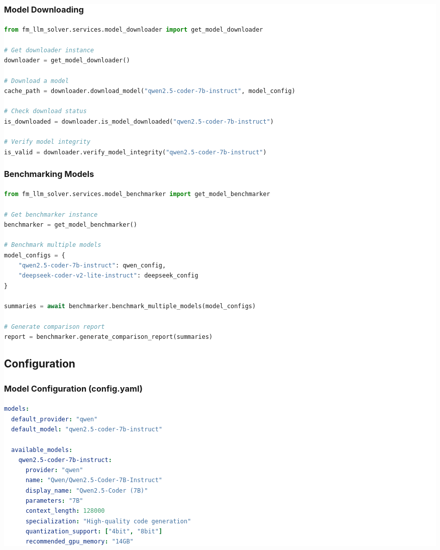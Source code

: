 ### Model Downloading

```python
from fm_llm_solver.services.model_downloader import get_model_downloader

# Get downloader instance
downloader = get_model_downloader()

# Download a model
cache_path = downloader.download_model("qwen2.5-coder-7b-instruct", model_config)

# Check download status
is_downloaded = downloader.is_model_downloaded("qwen2.5-coder-7b-instruct")

# Verify model integrity
is_valid = downloader.verify_model_integrity("qwen2.5-coder-7b-instruct")
```

### Benchmarking Models

```python
from fm_llm_solver.services.model_benchmarker import get_model_benchmarker

# Get benchmarker instance
benchmarker = get_model_benchmarker()

# Benchmark multiple models
model_configs = {
    "qwen2.5-coder-7b-instruct": qwen_config,
    "deepseek-coder-v2-lite-instruct": deepseek_config
}

summaries = await benchmarker.benchmark_multiple_models(model_configs)

# Generate comparison report
report = benchmarker.generate_comparison_report(summaries)
```

## Configuration

### Model Configuration (config.yaml)

```yaml
models:
  default_provider: "qwen"
  default_model: "qwen2.5-coder-7b-instruct"
  
  available_models:
    qwen2.5-coder-7b-instruct:
      provider: "qwen"
      name: "Qwen/Qwen2.5-Coder-7B-Instruct"
      display_name: "Qwen2.5-Coder (7B)"
      parameters: "7B"
      context_length: 128000
      specialization: "High-quality code generation"
      quantization_support: ["4bit", "8bit"]
      recommended_gpu_memory: "14GB"
```
